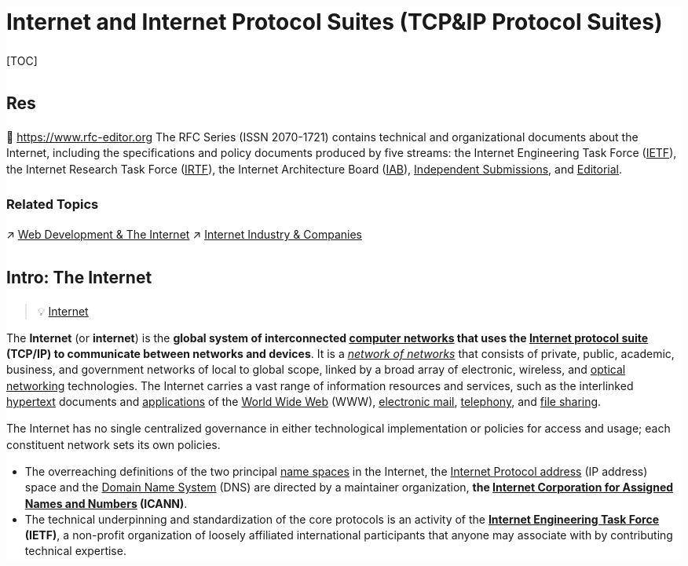 # Internet and Internet Protocol Suites (TCP&IP Protocol Suites)

[TOC]



## Res
📂 https://www.rfc-editor.org
The RFC Series (ISSN 2070-1721) contains technical and organizational documents about the Internet, including the specifications and policy documents produced by five streams: the Internet Engineering Task Force ([IETF](https://www.ietf.org/)), the Internet Research Task Force ([IRTF](https://www.irtf.org/)), the Internet Architecture Board ([IAB](https://www.iab.org/)), [Independent Submissions](https://www.rfc-editor.org/independent), and [Editorial](https://www.rfc-editor.org/info/rfc9280).


### Related Topics
↗ [Web Development & The Internet](../../../../../../Software%20Engineering/☝️%20Application%20Software%20Engineering/🕸️%20Web%20Development%20&%20The%20Internet/Web%20Development%20&%20The%20Internet.md)
↗ [Internet Industry & Companies](../../../../../../🗺%20CS%20Overview/Electronics%20&%20Information%20Technologies%20Business%20Fields%20Research/Software%20Industry%20&%20Providers/Internet%20Industry%20&%20Companies/Internet%20Industry%20&%20Companies.md)



## Intro: The Internet
> 💡 [Internet](https://www.henduohao.com/product/1065.html)

The **Internet** (or **internet**) is the **global system of interconnected [computer networks](https://en.wikipedia.org/wiki/Computer_network) that uses the [Internet protocol suite](https://en.wikipedia.org/wiki/Internet_protocol_suite) (TCP/IP) to communicate between networks and devices**. It is a *[network of networks](https://en.wikipedia.org/wiki/Internetworking)* that consists of private, public, academic, business, and government networks of local to global scope, linked by a broad array of electronic, wireless, and [optical networking](https://en.wikipedia.org/wiki/Optical_networking) technologies. The Internet carries a vast range of information resources and services, such as the interlinked [hypertext](https://en.wikipedia.org/wiki/Hypertext) documents and [applications](https://en.wikipedia.org/wiki/Web_application) of the [World Wide Web](https://en.wikipedia.org/wiki/World_Wide_Web) (WWW), [electronic mail](https://en.wikipedia.org/wiki/Email), [telephony](https://en.wikipedia.org/wiki/Internet_telephony), and [file sharing](https://en.wikipedia.org/wiki/File_sharing).

The Internet has no single centralized governance in either technological implementation or policies for access and usage; each constituent network sets its own policies. 
- The overreaching definitions of the two principal [name spaces](https://en.wikipedia.org/wiki/Name_space) in the Internet, the [Internet Protocol address](https://en.wikipedia.org/wiki/IP_address) (IP address) space and the [Domain Name System](https://en.wikipedia.org/wiki/Domain_Name_System) (DNS) are directed by a maintainer organization, **the [Internet Corporation for Assigned Names and Numbers](https://en.wikipedia.org/wiki/Internet_Corporation_for_Assigned_Names_and_Numbers) (ICANN)**.
- The technical underpinning and standardization of the core protocols is an activity of the **[Internet Engineering Task Force](https://en.wikipedia.org/wiki/Internet_Engineering_Task_Force) (IETF)**, a non-profit organization of loosely affiliated international participants that anyone may associate with by contributing technical expertise.


[Internet Backbone]: https://en.wikipedia.org/wiki/Internet_backbone
[Types of Internet Security Protocols]: https://www.geeksforgeeks.org/types-of-internet-security-protocols/